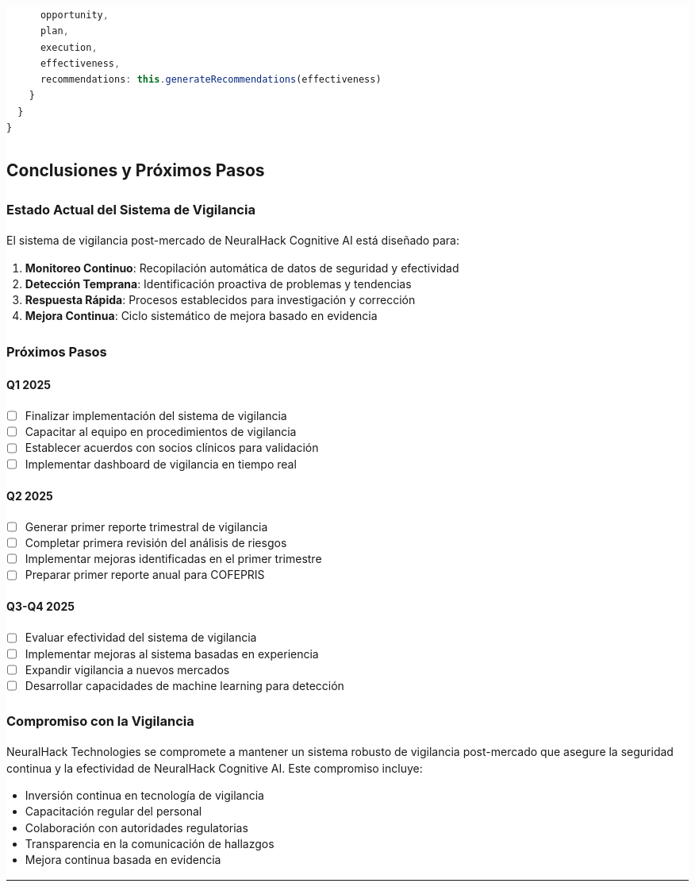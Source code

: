 ```typescript
      opportunity,
      plan,
      execution,
      effectiveness,
      recommendations: this.generateRecommendations(effectiveness)
    }
  }
}
```

## Conclusiones y Próximos Pasos

### Estado Actual del Sistema de Vigilancia

El sistema de vigilancia post-mercado de NeuralHack Cognitive AI está diseñado para:

1. **Monitoreo Continuo**: Recopilación automática de datos de seguridad y efectividad
2. **Detección Temprana**: Identificación proactiva de problemas y tendencias
3. **Respuesta Rápida**: Procesos establecidos para investigación y corrección
4. **Mejora Continua**: Ciclo sistemático de mejora basado en evidencia

### Próximos Pasos

#### Q1 2025
- [ ] Finalizar implementación del sistema de vigilancia
- [ ] Capacitar al equipo en procedimientos de vigilancia
- [ ] Establecer acuerdos con socios clínicos para validación
- [ ] Implementar dashboard de vigilancia en tiempo real

#### Q2 2025
- [ ] Generar primer reporte trimestral de vigilancia
- [ ] Completar primera revisión del análisis de riesgos
- [ ] Implementar mejoras identificadas en el primer trimestre
- [ ] Preparar primer reporte anual para COFEPRIS

#### Q3-Q4 2025
- [ ] Evaluar efectividad del sistema de vigilancia
- [ ] Implementar mejoras al sistema basadas en experiencia
- [ ] Expandir vigilancia a nuevos mercados
- [ ] Desarrollar capacidades de machine learning para detección

### Compromiso con la Vigilancia

NeuralHack Technologies se compromete a mantener un sistema robusto de vigilancia post-mercado que asegure la seguridad continua y la efectividad de NeuralHack Cognitive AI. Este compromiso incluye:

- Inversión continua en tecnología de vigilancia
- Capacitación regular del personal
- Colaboración con autoridades regulatorias
- Transparencia en la comunicación de hallazgos
- Mejora continua basada en evidencia

---